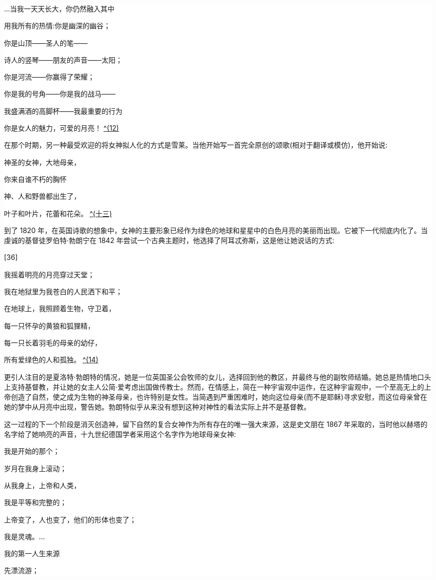 …当我一天天长大，你仍然融入其中

用我所有的热情:你是幽深的幽谷；

你是山顶——圣人的笔——

诗人的竖琴——朋友的声音——太阳；

你是河流——你赢得了荣耀；

你是我的号角——你是我的战马——

我盛满酒的高脚杯——我最重要的行为

你是女人的魅力，可爱的月亮！ [^(12)](032_BM_endNotes.xhtml#ch2_actrade-9780198827368-chapter-2-note-12)

在那个时期，另一种最受欢迎的将女神拟人化的方式是雪莱。当他开始写一首完全原创的颂歌(相对于翻译或模仿)，他开始说:

神圣的女神，大地母亲，

你来自谁不朽的胸怀

神、人和野兽都出生了，

叶子和叶片，花蕾和花朵。 [^(十三)](032_BM_endNotes.xhtml#ch2_actrade-9780198827368-chapter-2-note-13)

到了 1820 年，在英国诗歌的想象中，女神的主要形象已经作为绿色的地球和星星中的白色月亮的美丽而出现。它被下一代彻底内化了。当虔诚的基督徒罗伯特·勃朗宁在 1842 年尝试一个古典主题时，他选择了阿耳忒弥斯，这是他让她说话的方式:

[36]

我摇着明亮的月亮穿过天堂；

我在地狱里为我苍白的人民洒下和平；

在地球上，我照顾着生物，守卫着，

每一只怀孕的黄狼和狐狸精，

每一只长着羽毛的母亲的幼仔，

所有爱绿色的人和孤独。 [^(14)](032_BM_endNotes.xhtml#ch2_actrade-9780198827368-chapter-2-note-14)

更引人注目的是夏洛特·勃朗特的情况，她是一位英国圣公会牧师的女儿，选择回到他的教区，并最终与他的副牧师结婚。她总是热情地口头上支持基督教，并让她的女主人公简·爱考虑出国做传教士。然而，在情感上，简在一种宇宙观中运作，在这种宇宙观中，一个至高无上的上帝创造了自然，使之成为生物的神圣母亲，也许特别是女性。当简遇到严重困难时，她向这位母亲(而不是耶稣)寻求安慰，而这位母亲曾在她的梦中从月亮中出现，警告她。勃朗特似乎从来没有想到这种对神性的看法实际上并不是基督教。

这一过程的下一个阶段是消灭创造神，留下自然的复合女神作为所有存在的唯一强大来源，这是史文朋在 1867 年采取的，当时他以赫塔的名字给了她响亮的声音，十九世纪德国学者采用这个名字作为地球母亲女神:

我是开始的那个；

岁月在我身上滚动；

从我身上，上帝和人类，

我是平等和完整的；

上帝变了，人也变了，他们的形体也变了；

我是灵魂。…

我的第一人生来源

先漂流游；
